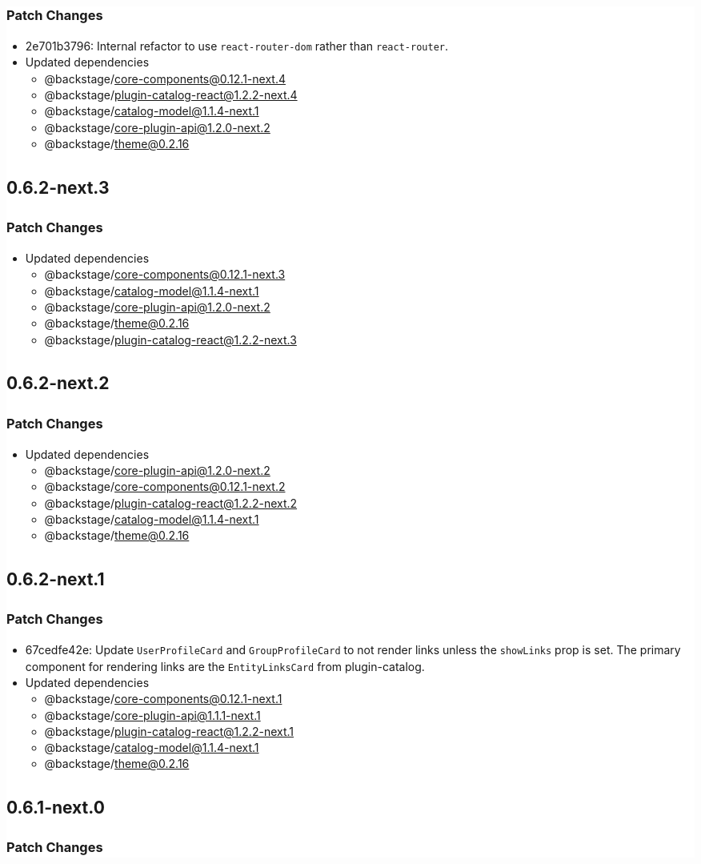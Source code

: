 ### Patch Changes

- 2e701b3796: Internal refactor to use `react-router-dom` rather than `react-router`.
- Updated dependencies
  - @backstage/core-components@0.12.1-next.4
  - @backstage/plugin-catalog-react@1.2.2-next.4
  - @backstage/catalog-model@1.1.4-next.1
  - @backstage/core-plugin-api@1.2.0-next.2
  - @backstage/theme@0.2.16

## 0.6.2-next.3

### Patch Changes

- Updated dependencies
  - @backstage/core-components@0.12.1-next.3
  - @backstage/catalog-model@1.1.4-next.1
  - @backstage/core-plugin-api@1.2.0-next.2
  - @backstage/theme@0.2.16
  - @backstage/plugin-catalog-react@1.2.2-next.3

## 0.6.2-next.2

### Patch Changes

- Updated dependencies
  - @backstage/core-plugin-api@1.2.0-next.2
  - @backstage/core-components@0.12.1-next.2
  - @backstage/plugin-catalog-react@1.2.2-next.2
  - @backstage/catalog-model@1.1.4-next.1
  - @backstage/theme@0.2.16

## 0.6.2-next.1

### Patch Changes

- 67cedfe42e: Update `UserProfileCard` and `GroupProfileCard` to not render links unless the `showLinks` prop is set. The primary component for rendering links are the `EntityLinksCard` from plugin-catalog.
- Updated dependencies
  - @backstage/core-components@0.12.1-next.1
  - @backstage/core-plugin-api@1.1.1-next.1
  - @backstage/plugin-catalog-react@1.2.2-next.1
  - @backstage/catalog-model@1.1.4-next.1
  - @backstage/theme@0.2.16

## 0.6.1-next.0

### Patch Changes
